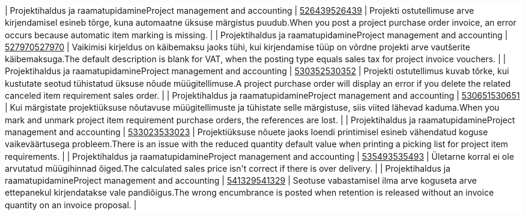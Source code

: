 | <span data-ttu-id="c2ef2-161">Projektihaldus ja raamatupidamine</span><span class="sxs-lookup"><span data-stu-id="c2ef2-161">Project management and accounting</span></span> | [<span data-ttu-id="c2ef2-162">526439</span><span class="sxs-lookup"><span data-stu-id="c2ef2-162">526439</span></span>](https://fix.lcs.dynamics.com/Issue/Details/?bugId=526439) | <span data-ttu-id="c2ef2-163">Projekti ostutellimuse arve kirjendamisel esineb tõrge, kuna automaatne üksuse märgistus puudub.</span><span class="sxs-lookup"><span data-stu-id="c2ef2-163">When you post a project purchase order invoice, an error occurs because automatic item marking is missing.</span></span>                                                                                                                            |
| <span data-ttu-id="c2ef2-164">Projektihaldus ja raamatupidamine</span><span class="sxs-lookup"><span data-stu-id="c2ef2-164">Project management and accounting</span></span> | [<span data-ttu-id="c2ef2-165">527970</span><span class="sxs-lookup"><span data-stu-id="c2ef2-165">527970</span></span>](https://fix.lcs.dynamics.com/Issue/Details/?bugId=527970) | <span data-ttu-id="c2ef2-166">Vaikimisi kirjeldus on käibemaksu jaoks tühi, kui kirjendamise tüüp on võrdne projekti arve vautšerite käibemaksuga.</span><span class="sxs-lookup"><span data-stu-id="c2ef2-166">The default description is blank for VAT, when the posting type equals   sales tax for project invoice vouchers.</span></span>                                                                                                                                           |
| <span data-ttu-id="c2ef2-167">Projektihaldus ja raamatupidamine</span><span class="sxs-lookup"><span data-stu-id="c2ef2-167">Project management and accounting</span></span> | [<span data-ttu-id="c2ef2-168">530352</span><span class="sxs-lookup"><span data-stu-id="c2ef2-168">530352</span></span>](https://fix.lcs.dynamics.com/Issue/Details/?bugId=530352) | <span data-ttu-id="c2ef2-169">Projekti ostutellimus kuvab tõrke, kui kustutate seotud tühistatud üksuse nõude müügitellimuse.</span><span class="sxs-lookup"><span data-stu-id="c2ef2-169">A project purchase order will display an error if you delete the related canceled item requirement sales order.</span></span>                                                                                                                                 |
| <span data-ttu-id="c2ef2-170">Projektihaldus ja raamatupidamine</span><span class="sxs-lookup"><span data-stu-id="c2ef2-170">Project management and accounting</span></span> | [<span data-ttu-id="c2ef2-171">530651</span><span class="sxs-lookup"><span data-stu-id="c2ef2-171">530651</span></span>](https://fix.lcs.dynamics.com/Issue/Details/?bugId=530651) | <span data-ttu-id="c2ef2-172">Kui märgistate projektiüksuse nõutavuse müügitellimuste ja tühistate selle märgistuse, siis viited lähevad kaduma.</span><span class="sxs-lookup"><span data-stu-id="c2ef2-172">When you mark and unmark project item requirement purchase orders, the references are lost.</span></span>                                                                                                                                                               |
| <span data-ttu-id="c2ef2-173">Projektihaldus ja raamatupidamine</span><span class="sxs-lookup"><span data-stu-id="c2ef2-173">Project management and accounting</span></span> | [<span data-ttu-id="c2ef2-174">533023</span><span class="sxs-lookup"><span data-stu-id="c2ef2-174">533023</span></span>](https://fix.lcs.dynamics.com/Issue/Details/?bugId=533023) | <span data-ttu-id="c2ef2-175">Projektiüksuse nõuete jaoks loendi printimisel esineb vähendatud koguse vaikeväärtusega probleem.</span><span class="sxs-lookup"><span data-stu-id="c2ef2-175">There is an issue with the reduced quantity default value when printing a picking list for project item requirements.</span></span>                                                                                                                                                 |
| <span data-ttu-id="c2ef2-176">Projektihaldus ja raamatupidamine</span><span class="sxs-lookup"><span data-stu-id="c2ef2-176">Project management and accounting</span></span> | [<span data-ttu-id="c2ef2-177">535493</span><span class="sxs-lookup"><span data-stu-id="c2ef2-177">535493</span></span>](https://fix.lcs.dynamics.com/Issue/Details/?bugId=535493) | <span data-ttu-id="c2ef2-178">Ületarne korral ei ole arvutatud müügihinnad õiged.</span><span class="sxs-lookup"><span data-stu-id="c2ef2-178">The calculated sales price isn't correct if there is over delivery.</span></span>                                                                                                                                                                                 |
| <span data-ttu-id="c2ef2-179">Projektihaldus ja raamatupidamine</span><span class="sxs-lookup"><span data-stu-id="c2ef2-179">Project management and accounting</span></span> | [<span data-ttu-id="c2ef2-180">541329</span><span class="sxs-lookup"><span data-stu-id="c2ef2-180">541329</span></span>](https://fix.lcs.dynamics.com/Issue/Details/?bugId=541329) | <span data-ttu-id="c2ef2-181">Seotuse vabastamisel ilma arve koguseta arve ettepanekul kirjendatakse vale pandiõigus.</span><span class="sxs-lookup"><span data-stu-id="c2ef2-181">The wrong encumbrance is posted when retention is released without an   invoice quantity on an invoice proposal.</span></span>                                                                                                                                                |